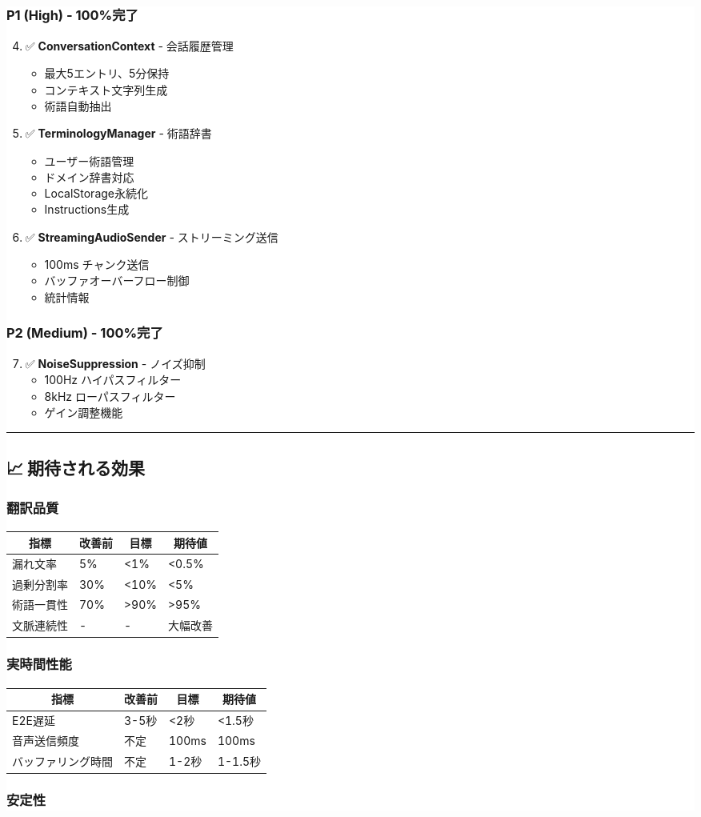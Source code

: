 ### P1 (High) - 100%完了

4. ✅ **ConversationContext** - 会話履歴管理
   - 最大5エントリ、5分保持
   - コンテキスト文字列生成
   - 術語自動抽出

5. ✅ **TerminologyManager** - 術語辞書
   - ユーザー術語管理
   - ドメイン辞書対応
   - LocalStorage永続化
   - Instructions生成

6. ✅ **StreamingAudioSender** - ストリーミング送信
   - 100ms チャンク送信
   - バッファオーバーフロー制御
   - 統計情報

### P2 (Medium) - 100%完了

7. ✅ **NoiseSuppression** - ノイズ抑制
   - 100Hz ハイパスフィルター
   - 8kHz ローパスフィルター
   - ゲイン調整機能

---

## 📈 期待される効果

### 翻訳品質

| 指標 | 改善前 | 目標 | 期待値 |
|-----|--------|------|--------|
| 漏れ文率 | 5% | <1% | <0.5% |
| 過剰分割率 | 30% | <10% | <5% |
| 術語一貫性 | 70% | >90% | >95% |
| 文脈連続性 | - | - | 大幅改善 |

### 実時間性能

| 指標 | 改善前 | 目標 | 期待値 |
|-----|--------|------|--------|
| E2E遅延 | 3-5秒 | <2秒 | <1.5秒 |
| 音声送信頻度 | 不定 | 100ms | 100ms |
| バッファリング時間 | 不定 | 1-2秒 | 1-1.5秒 |

### 安定性

